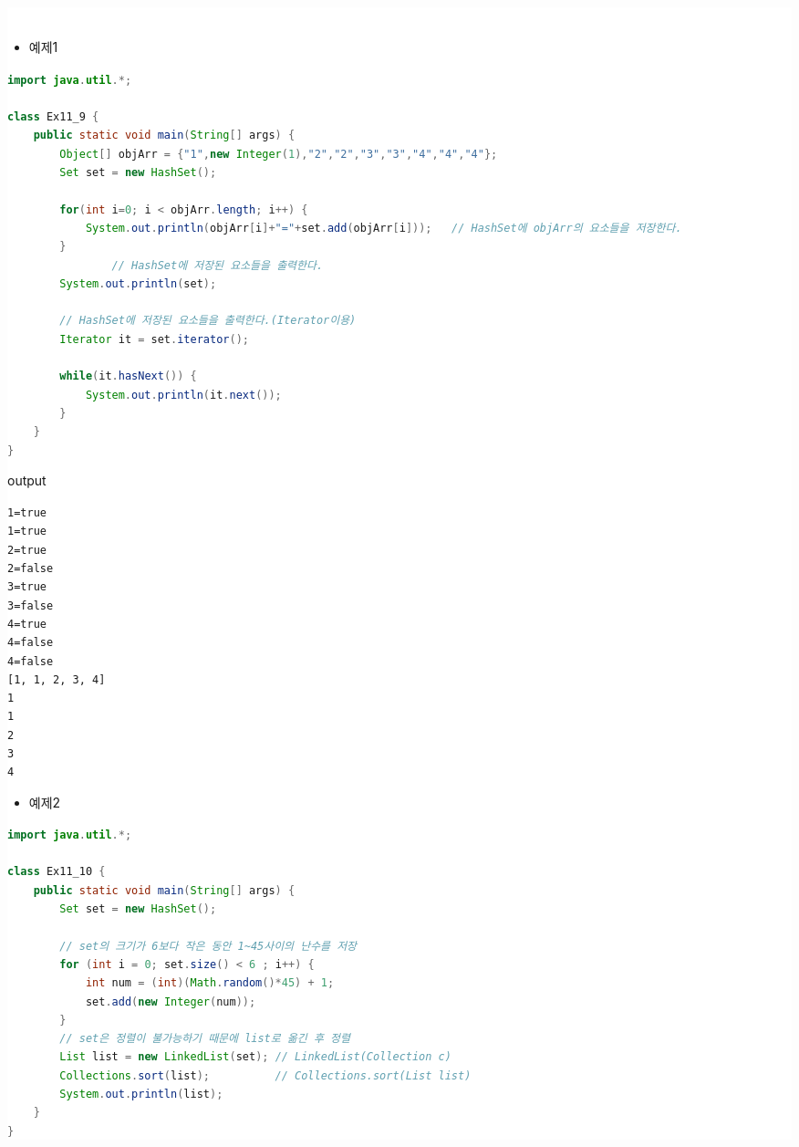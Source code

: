 <br>

- 예제1
```java
import java.util.*;

class Ex11_9 {
	public static void main(String[] args) {
		Object[] objArr = {"1",new Integer(1),"2","2","3","3","4","4","4"};
		Set set = new HashSet();

		for(int i=0; i < objArr.length; i++) {
			System.out.println(objArr[i]+"="+set.add(objArr[i]));	// HashSet에 objArr의 요소들을 저장한다.
		}
                // HashSet에 저장된 요소들을 출력한다.
		System.out.println(set);	

		// HashSet에 저장된 요소들을 출력한다.(Iterator이용)
		Iterator it = set.iterator();
		
		while(it.hasNext()) {
			System.out.println(it.next());	
		}
	}
}
```
output
```
1=true
1=true
2=true
2=false
3=true
3=false
4=true
4=false
4=false
[1, 1, 2, 3, 4]
1
1
2
3
4
```
- 예제2
```java
import java.util.*;

class Ex11_10 {
	public static void main(String[] args) {
		Set set = new HashSet();
		
		// set의 크기가 6보다 작은 동안 1~45사이의 난수를 저장
		for (int i = 0; set.size() < 6 ; i++) {
			int num = (int)(Math.random()*45) + 1;
			set.add(new Integer(num));
		}
		// set은 정렬이 불가능하기 때문에 list로 옮긴 후 정렬
		List list = new LinkedList(set); // LinkedList(Collection c)
		Collections.sort(list);          // Collections.sort(List list)
		System.out.println(list);
	}
}
```